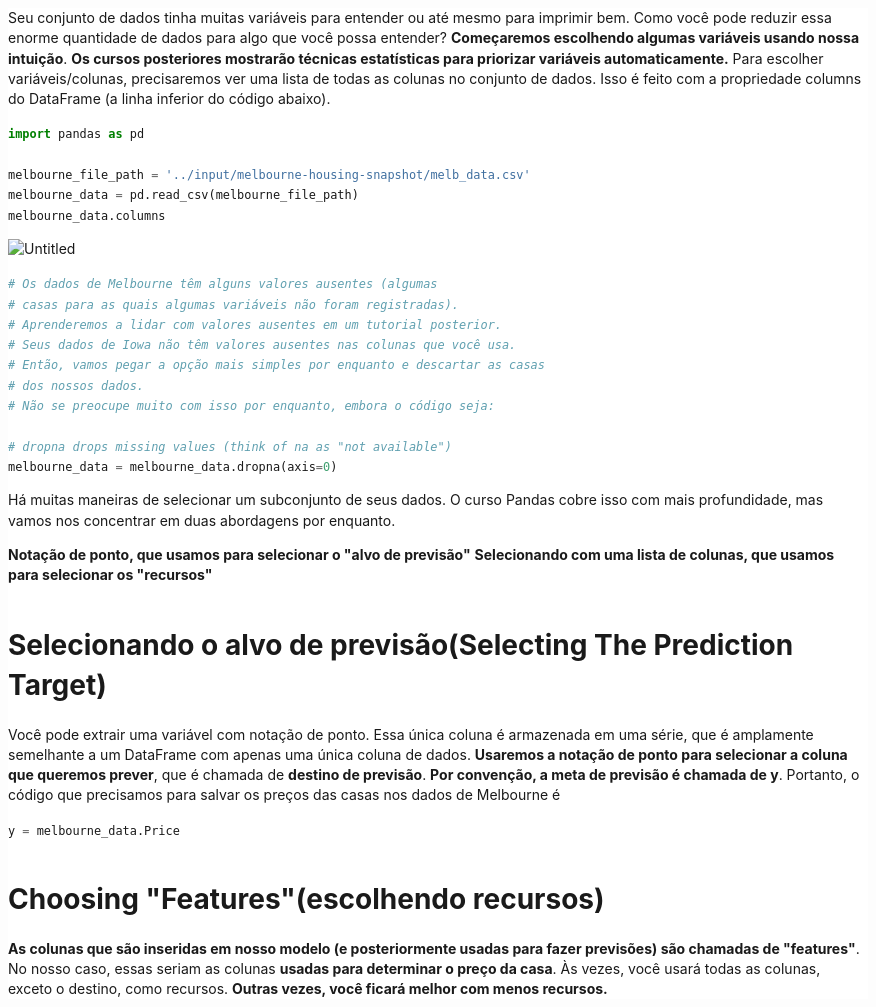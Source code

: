 Seu conjunto de dados tinha muitas variáveis para entender ou até mesmo para imprimir bem. Como você pode reduzir essa enorme quantidade de dados para algo que você possa entender?
**Começaremos escolhendo algumas variáveis usando nossa intuição**. **Os cursos posteriores mostrarão técnicas estatísticas para priorizar variáveis automaticamente.**
Para escolher variáveis/colunas, precisaremos ver uma lista de todas as colunas no conjunto de dados. Isso é feito com a propriedade columns do DataFrame (a linha inferior do código abaixo).

```python
import pandas as pd

melbourne_file_path = '../input/melbourne-housing-snapshot/melb_data.csv'
melbourne_data = pd.read_csv(melbourne_file_path) 
melbourne_data.columns
```

![Untitled](https://s3-us-west-2.amazonaws.com/secure.notion-static.com/7a67e23a-d6a5-439d-90cc-8b40144b8ac3/Untitled.png)

```python
# Os dados de Melbourne têm alguns valores ausentes (algumas
# casas para as quais algumas variáveis não foram registradas).
# Aprenderemos a lidar com valores ausentes em um tutorial posterior.
# Seus dados de Iowa não têm valores ausentes nas colunas que você usa.
# Então, vamos pegar a opção mais simples por enquanto e descartar as casas
# dos nossos dados.
# Não se preocupe muito com isso por enquanto, embora o código seja:

# dropna drops missing values (think of na as "not available")
melbourne_data = melbourne_data.dropna(axis=0)
```

Há muitas maneiras de selecionar um subconjunto de seus dados. O curso Pandas cobre isso com mais profundidade, mas vamos nos concentrar em duas abordagens por enquanto.

**Notação de ponto, que usamos para selecionar o "alvo de previsão"**
**Selecionando com uma lista de colunas, que usamos para selecionar os "recursos"**

# **Selecionando o alvo de previsão(Selecting The Prediction Target)**

Você pode extrair uma variável com notação de ponto. Essa única coluna é armazenada em uma série, que é amplamente semelhante a um DataFrame com apenas uma única coluna de dados.
**Usaremos a notação de ponto para selecionar a coluna que queremos prever**, que é chamada de **destino de previsão**. **Por convenção, a meta de previsão é chamada de y**. Portanto, o código que precisamos para salvar os preços das casas nos dados de Melbourne é

```python
y = melbourne_data.Price
```

# ****Choosing "Features"(escolhendo recursos)****

**As colunas que são inseridas em nosso modelo (e posteriormente usadas para fazer previsões) são chamadas de "features"**. No nosso caso, essas seriam as colunas **usadas para determinar o preço da casa**. Às vezes, você usará todas as colunas, exceto o destino, como recursos. **Outras vezes, você ficará melhor com menos recursos.**
